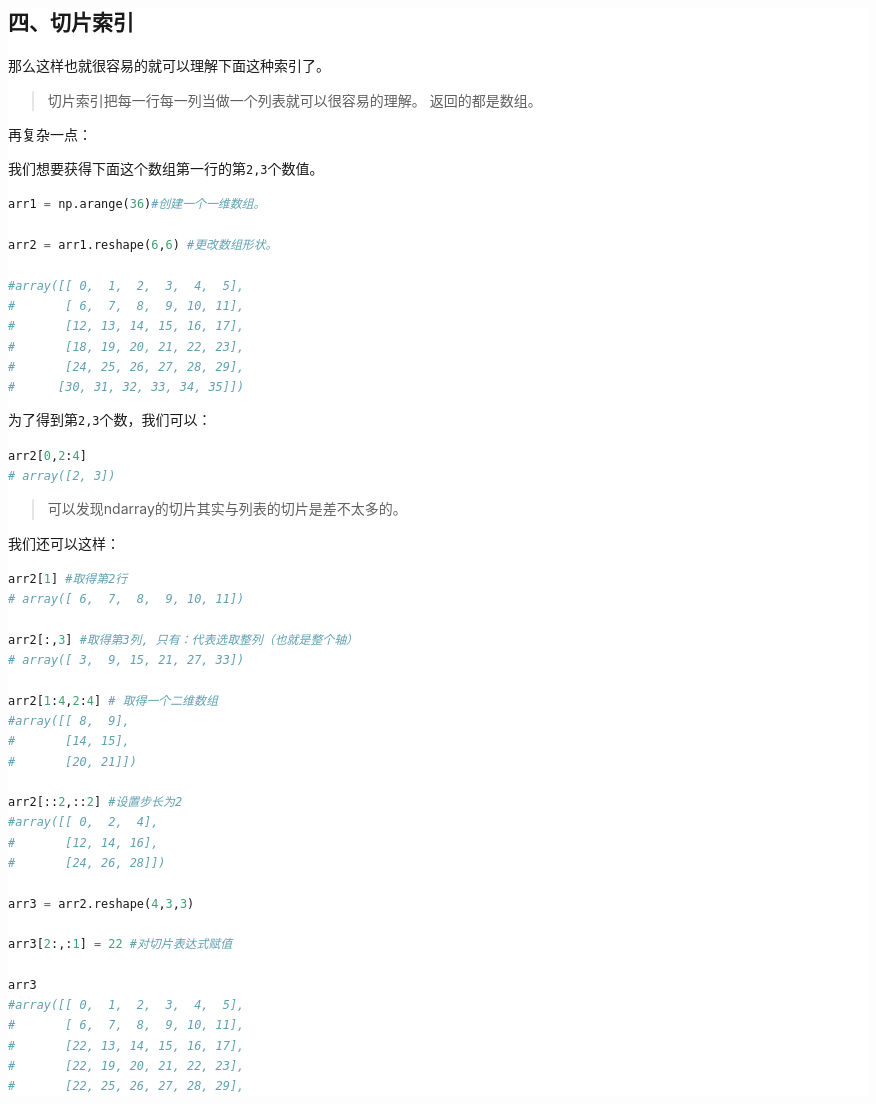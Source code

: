

## 四、切片索引

那么这样也就很容易的就可以理解下面这种索引了。

> 切片索引把每一行每一列当做一个列表就可以很容易的理解。
> 返回的都是数组。

再复杂一点：

我们想要获得下面这个数组第一行的第`2,3`个数值。

```python
arr1 = np.arange(36)#创建一个一维数组。

arr2 = arr1.reshape(6,6) #更改数组形状。

#array([[ 0,  1,  2,  3,  4,  5],
#       [ 6,  7,  8,  9, 10, 11],
#       [12, 13, 14, 15, 16, 17],
#       [18, 19, 20, 21, 22, 23],
#       [24, 25, 26, 27, 28, 29],
#      [30, 31, 32, 33, 34, 35]])
```

为了得到第`2,3`个数，我们可以：

```python
arr2[0,2:4]
# array([2, 3])
```

> 可以发现ndarray的切片其实与列表的切片是差不太多的。

我们还可以这样：

```python
arr2[1] #取得第2行
# array([ 6,  7,  8,  9, 10, 11])

arr2[:,3] #取得第3列, 只有：代表选取整列（也就是整个轴）
# array([ 3,  9, 15, 21, 27, 33])

arr2[1:4,2:4] # 取得一个二维数组
#array([[ 8,  9],
#       [14, 15],
#       [20, 21]])

arr2[::2,::2] #设置步长为2
#array([[ 0,  2,  4],
#       [12, 14, 16],
#       [24, 26, 28]])

arr3 = arr2.reshape(4,3,3)

arr3[2:,:1] = 22 #对切片表达式赋值

arr3
#array([[ 0,  1,  2,  3,  4,  5],
#       [ 6,  7,  8,  9, 10, 11],
#       [22, 13, 14, 15, 16, 17],
#       [22, 19, 20, 21, 22, 23],
#       [22, 25, 26, 27, 28, 29],
```
